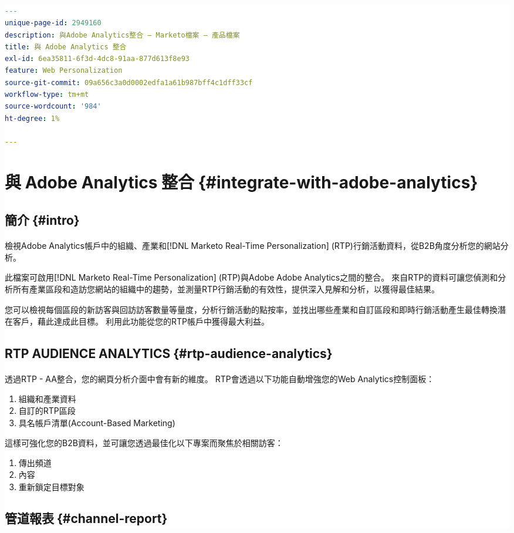 ```yaml
---
unique-page-id: 2949160
description: 與Adobe Analytics整合 — Marketo檔案 — 產品檔案
title: 與 Adobe Analytics 整合
exl-id: 6ea35811-6f3d-4dc8-91aa-877d613f8e93
feature: Web Personalization
source-git-commit: 09a656c3a0d0002edfa1a61b987bff4c1dff33cf
workflow-type: tm+mt
source-wordcount: '984'
ht-degree: 1%

---
```


# 與 Adobe Analytics 整合 {#integrate-with-adobe-analytics}

## 簡介 {#intro}

檢視Adobe Analytics帳戶中的組織、產業和[!DNL Marketo Real-Time Personalization] (RTP)行銷活動資料，從B2B角度分析您的網站分析。

此檔案可啟用[!DNL Marketo Real-Time Personalization] (RTP)與Adobe Adobe Analytics之間的整合。 來自RTP的資料可讓您偵測和分析所有產業區段和造訪您網站的組織中的趨勢，並測量RTP行銷活動的有效性，提供深入見解和分析，以獲得最佳結果。

您可以檢視每個區段的新訪客與回訪訪客數量等量度，分析行銷活動的點按率，並找出哪些產業和自訂區段和即時行銷活動產生最佳轉換潛在客戶，藉此達成此目標。 利用此功能從您的RTP帳戶中獲得最大利益。

## RTP AUDIENCE ANALYTICS {#rtp-audience-analytics}

透過RTP - AA整合，您的網頁分析介面中會有新的維度。 RTP會透過以下功能自動增強您的Web Analytics控制面板：

1. 組織和產業資料
1. 自訂的RTP區段
1. 具名帳戶清單(Account-Based Marketing)

這樣可強化您的B2B資料，並可讓您透過最佳化以下專案而聚焦於相關訪客：

1. 傳出頻道
1. 內容
1. 重新鎖定目標對象

## 管道報表 {#channel-report}
